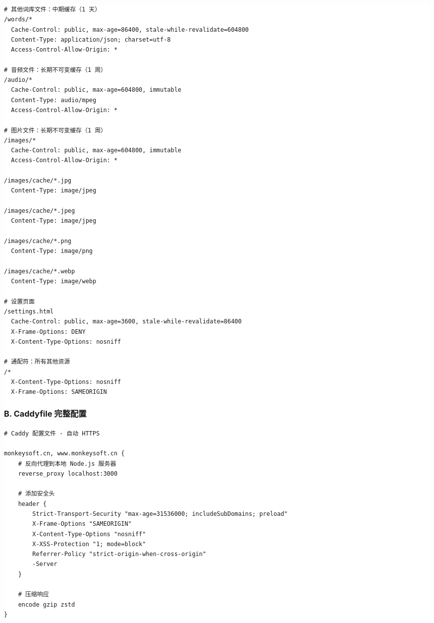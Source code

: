 ```
# 其他词库文件：中期缓存（1 天）
/words/*
  Cache-Control: public, max-age=86400, stale-while-revalidate=604800
  Content-Type: application/json; charset=utf-8
  Access-Control-Allow-Origin: *

# 音频文件：长期不可变缓存（1 周）
/audio/*
  Cache-Control: public, max-age=604800, immutable
  Content-Type: audio/mpeg
  Access-Control-Allow-Origin: *

# 图片文件：长期不可变缓存（1 周）
/images/*
  Cache-Control: public, max-age=604800, immutable
  Access-Control-Allow-Origin: *

/images/cache/*.jpg
  Content-Type: image/jpeg

/images/cache/*.jpeg
  Content-Type: image/jpeg

/images/cache/*.png
  Content-Type: image/png

/images/cache/*.webp
  Content-Type: image/webp

# 设置页面
/settings.html
  Cache-Control: public, max-age=3600, stale-while-revalidate=86400
  X-Frame-Options: DENY
  X-Content-Type-Options: nosniff

# 通配符：所有其他资源
/*
  X-Content-Type-Options: nosniff
  X-Frame-Options: SAMEORIGIN
```

### B. Caddyfile 完整配置

```caddyfile
# Caddy 配置文件 - 自动 HTTPS

monkeysoft.cn, www.monkeysoft.cn {
    # 反向代理到本地 Node.js 服务器
    reverse_proxy localhost:3000
    
    # 添加安全头
    header {
        Strict-Transport-Security "max-age=31536000; includeSubDomains; preload"
        X-Frame-Options "SAMEORIGIN"
        X-Content-Type-Options "nosniff"
        X-XSS-Protection "1; mode=block"
        Referrer-Policy "strict-origin-when-cross-origin"
        -Server
    }
    
    # 压缩响应
    encode gzip zstd
}
```